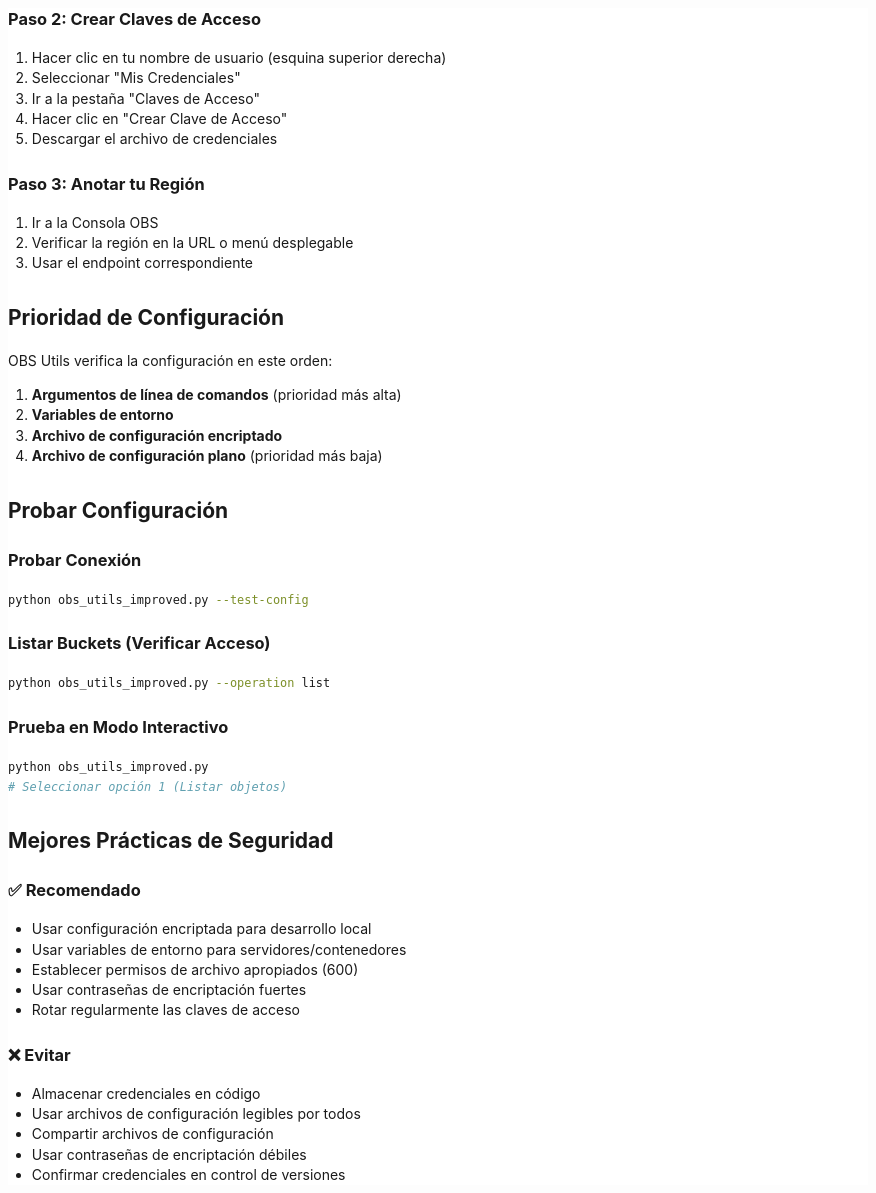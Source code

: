 ### Paso 2: Crear Claves de Acceso
1. Hacer clic en tu nombre de usuario (esquina superior derecha)
2. Seleccionar "Mis Credenciales"
3. Ir a la pestaña "Claves de Acceso"
4. Hacer clic en "Crear Clave de Acceso"
5. Descargar el archivo de credenciales

### Paso 3: Anotar tu Región
1. Ir a la Consola OBS
2. Verificar la región en la URL o menú desplegable
3. Usar el endpoint correspondiente

## Prioridad de Configuración

OBS Utils verifica la configuración en este orden:

1. **Argumentos de línea de comandos** (prioridad más alta)
2. **Variables de entorno**
3. **Archivo de configuración encriptado**
4. **Archivo de configuración plano** (prioridad más baja)

## Probar Configuración

### Probar Conexión
```bash
python obs_utils_improved.py --test-config
```

### Listar Buckets (Verificar Acceso)
```bash
python obs_utils_improved.py --operation list
```

### Prueba en Modo Interactivo
```bash
python obs_utils_improved.py
# Seleccionar opción 1 (Listar objetos)
```

## Mejores Prácticas de Seguridad

### ✅ Recomendado
- Usar configuración encriptada para desarrollo local
- Usar variables de entorno para servidores/contenedores
- Establecer permisos de archivo apropiados (600)
- Usar contraseñas de encriptación fuertes
- Rotar regularmente las claves de acceso

### ❌ Evitar
- Almacenar credenciales en código
- Usar archivos de configuración legibles por todos
- Compartir archivos de configuración
- Usar contraseñas de encriptación débiles
- Confirmar credenciales en control de versiones
